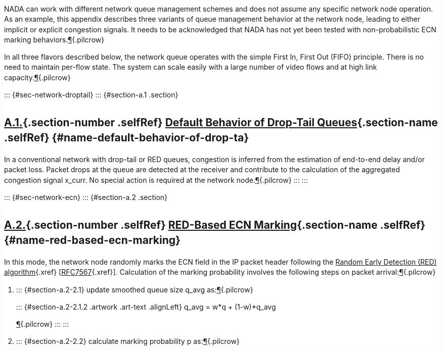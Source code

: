 NADA can work with different network queue management schemes and does
not assume any specific network node operation. As an example, this
appendix describes three variants of queue management behavior at the
network node, leading to either implicit or explicit congestion signals.
It needs to be acknowledged that NADA has not yet been tested with
non-probabilistic ECN marking
behaviors.[¶](#section-appendix.a-1){.pilcrow}

In all three flavors described below, the network queue operates with
the simple First In, First Out (FIFO) principle. There is no need to
maintain per-flow state. The system can scale easily with a large number
of video flows and at high link
capacity.[¶](#section-appendix.a-2){.pilcrow}

::: {#sec-network-droptail}
::: {#section-a.1 .section}
## [A.1.](#section-a.1){.section-number .selfRef} [Default Behavior of Drop-Tail Queues](#name-default-behavior-of-drop-ta){.section-name .selfRef} {#name-default-behavior-of-drop-ta}

In a conventional network with drop-tail or RED queues, congestion is
inferred from the estimation of end-to-end delay and/or packet loss.
Packet drops at the queue are detected at the receiver and contribute to
the calculation of the aggregated congestion signal x_curr. No special
action is required at the network node.[¶](#section-a.1-1){.pilcrow}
:::
:::

::: {#sec-network-ecn}
::: {#section-a.2 .section}
## [A.2.](#section-a.2){.section-number .selfRef} [RED-Based ECN Marking](#name-red-based-ecn-marking){.section-name .selfRef} {#name-red-based-ecn-marking}

In this mode, the network node randomly marks the ECN field in the IP
packet header following the [Random Early Detection (RED)
algorithm](#RFC7567){.xref} \[[RFC7567](#RFC7567){.xref}\]. Calculation
of the marking probability involves the following steps on packet
arrival:[¶](#section-a.2-1){.pilcrow}

1.  ::: {#section-a.2-2.1}
    update smoothed queue size q_avg
    as:[¶](#section-a.2-2.1.1){.pilcrow}

    ::: {#section-a.2-2.1.2 .artwork .art-text .alignLeft}
           q_avg = w*q + (1-w)*q_avg

    [¶](#section-a.2-2.1.2){.pilcrow}
    :::
    :::

2.  ::: {#section-a.2-2.2}
    calculate marking probability p as:[¶](#section-a.2-2.2.1){.pilcrow}
